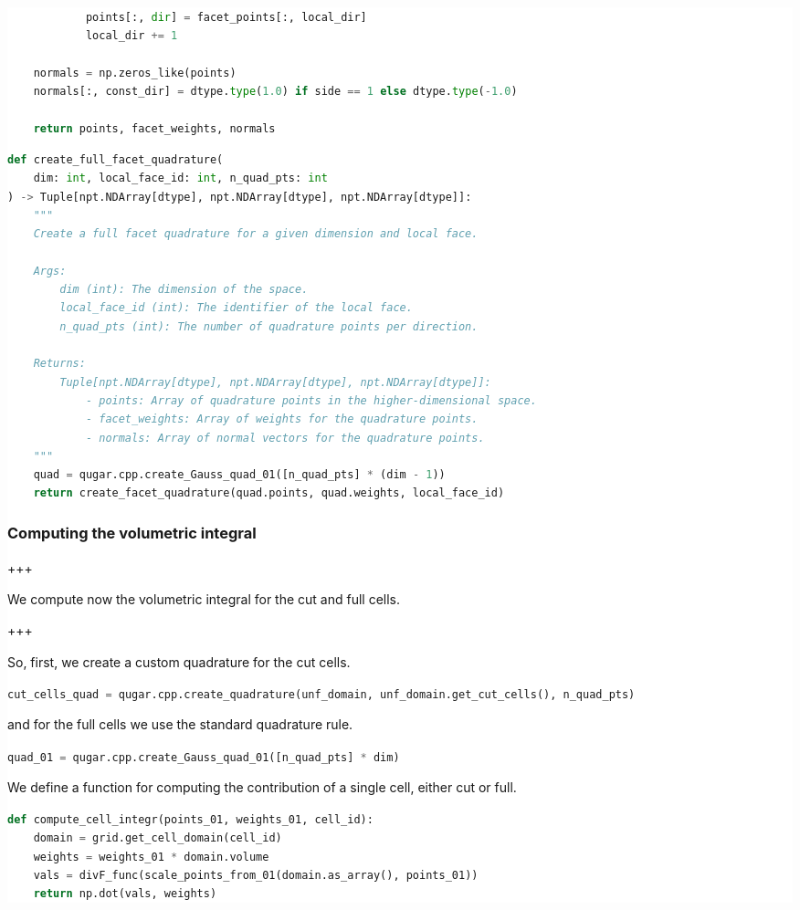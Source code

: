 ```python
            points[:, dir] = facet_points[:, local_dir]
            local_dir += 1

    normals = np.zeros_like(points)
    normals[:, const_dir] = dtype.type(1.0) if side == 1 else dtype.type(-1.0)

    return points, facet_weights, normals
```

```python
def create_full_facet_quadrature(
    dim: int, local_face_id: int, n_quad_pts: int
) -> Tuple[npt.NDArray[dtype], npt.NDArray[dtype], npt.NDArray[dtype]]:
    """
    Create a full facet quadrature for a given dimension and local face.

    Args:
        dim (int): The dimension of the space.
        local_face_id (int): The identifier of the local face.
        n_quad_pts (int): The number of quadrature points per direction.

    Returns:
        Tuple[npt.NDArray[dtype], npt.NDArray[dtype], npt.NDArray[dtype]]:
            - points: Array of quadrature points in the higher-dimensional space.
            - facet_weights: Array of weights for the quadrature points.
            - normals: Array of normal vectors for the quadrature points.
    """
    quad = qugar.cpp.create_Gauss_quad_01([n_quad_pts] * (dim - 1))
    return create_facet_quadrature(quad.points, quad.weights, local_face_id)
```

### Computing the volumetric integral

+++

We compute now the volumetric integral for the cut and full cells.

+++

So, first, we create a custom quadrature for the cut cells.

```python
cut_cells_quad = qugar.cpp.create_quadrature(unf_domain, unf_domain.get_cut_cells(), n_quad_pts)
```

and for the full cells we use the standard quadrature rule.

```python
quad_01 = qugar.cpp.create_Gauss_quad_01([n_quad_pts] * dim)
```

We define a function for computing the contribution of a single
cell, either cut or full.

```python
def compute_cell_integr(points_01, weights_01, cell_id):
    domain = grid.get_cell_domain(cell_id)
    weights = weights_01 * domain.volume
    vals = divF_func(scale_points_from_01(domain.as_array(), points_01))
    return np.dot(vals, weights)
```
